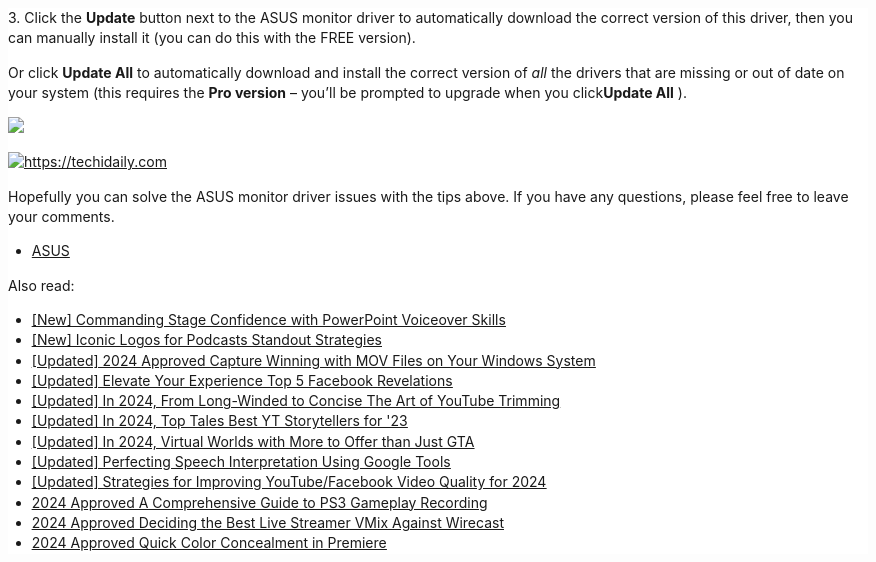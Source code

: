  3\. Click the **Update** button next to the ASUS monitor driver to automatically download the correct version of this driver, then you can manually install it (you can do this with the FREE version).

 Or click **Update All**  to automatically download and install the correct version of _all_   the drivers that are missing or out of date on your system (this requires the **Pro version** – you’ll be prompted to upgrade when you click**Update All** ).

![](https://images.drivereasy.com/wp-content/uploads/2017/04/img_58eded36e1fd5.jpg)


<a href="https://appsumo.8odi.net/c/5597632/2043618/7443" target="_top" id="2043618">
  <img src="//a.impactradius-go.com/display-ad/7443-2043618" border="0" alt="https://techidaily.com" width="728" height="90"/>
</a>
<img height="0" width="0" src="https://appsumo.8odi.net/i/5597632/2043618/7443" style="position:absolute;visibility:hidden;" border="0" />

 Hopefully you can solve the ASUS monitor driver issues with the tips above. If you have any questions, please feel free to leave your comments.

* [ASUS](https://tools.techidaily.com/drivereasy/download/)

<ins class="adsbygoogle"
     style="display:block"
     data-ad-format="autorelaxed"
     data-ad-client="ca-pub-7571918770474297"
     data-ad-slot="1223367746"></ins>



<ins class="adsbygoogle"
     style="display:block"
     data-ad-client="ca-pub-7571918770474297"
     data-ad-slot="8358498916"
     data-ad-format="auto"
     data-full-width-responsive="true"></ins>

<span class="atpl-alsoreadstyle">Also read:</span>
<div><ul>
<li><a href="https://desktop-recording.techidaily.com/new-commanding-stage-confidence-with-powerpoint-voiceover-skills/"><u>[New] Commanding Stage Confidence with PowerPoint Voiceover Skills</u></a></li>
<li><a href="https://some-techniques.techidaily.com/new-iconic-logos-for-podcasts-standout-strategies/"><u>[New] Iconic Logos for Podcasts  Standout Strategies</u></a></li>
<li><a href="https://video-screen-grab.techidaily.com/updated-2024-approved-capture-winning-with-mov-files-on-your-windows-system/"><u>[Updated] 2024 Approved  Capture Winning with MOV Files on Your Windows System</u></a></li>
<li><a href="https://facebook-video-content.techidaily.com/updated-elevate-your-experience-top-5-facebook-revelations/"><u>[Updated] Elevate Your Experience  Top 5 Facebook Revelations</u></a></li>
<li><a href="https://youtube-blog.techidaily.com/ed-in-2024-from-long-winded-to-concise-the-art-of-youtube-trimming/"><u>[Updated] In 2024, From Long-Winded to Concise  The Art of YouTube Trimming</u></a></li>
<li><a href="https://fox-helps.techidaily.com/updated-in-2024-top-tales-best-yt-storytellers-for-23/"><u>[Updated] In 2024, Top Tales  Best YT Storytellers for '23</u></a></li>
<li><a href="https://screen-video-capture.techidaily.com/updated-in-2024-virtual-worlds-with-more-to-offer-than-just-gta/"><u>[Updated] In 2024, Virtual Worlds with More to Offer than Just GTA</u></a></li>
<li><a href="https://video-capture.techidaily.com/updated-perfecting-speech-interpretation-using-google-tools/"><u>[Updated] Perfecting Speech Interpretation Using Google Tools</u></a></li>
<li><a href="https://facebook-video-files.techidaily.com/updated-strategies-for-improving-youtubefacebook-video-quality-for-2024/"><u>[Updated] Strategies for Improving YouTube/Facebook Video Quality for 2024</u></a></li>
<li><a href="https://screen-recording.techidaily.com/2024-approved-a-comprehensive-guide-to-ps3-gameplay-recording/"><u>2024 Approved  A Comprehensive Guide to PS3 Gameplay Recording</u></a></li>
<li><a href="https://fox-boxes.techidaily.com/2024-approved-deciding-the-best-live-streamer-vmix-against-wirecast/"><u>2024 Approved  Deciding the Best Live Streamer  VMix Against Wirecast</u></a></li>
<li><a href="https://fox-http.techidaily.com/2024-approved-quick-color-concealment-in-premiere/"><u>2024 Approved  Quick Color Concealment in Premiere</u></a></li>
